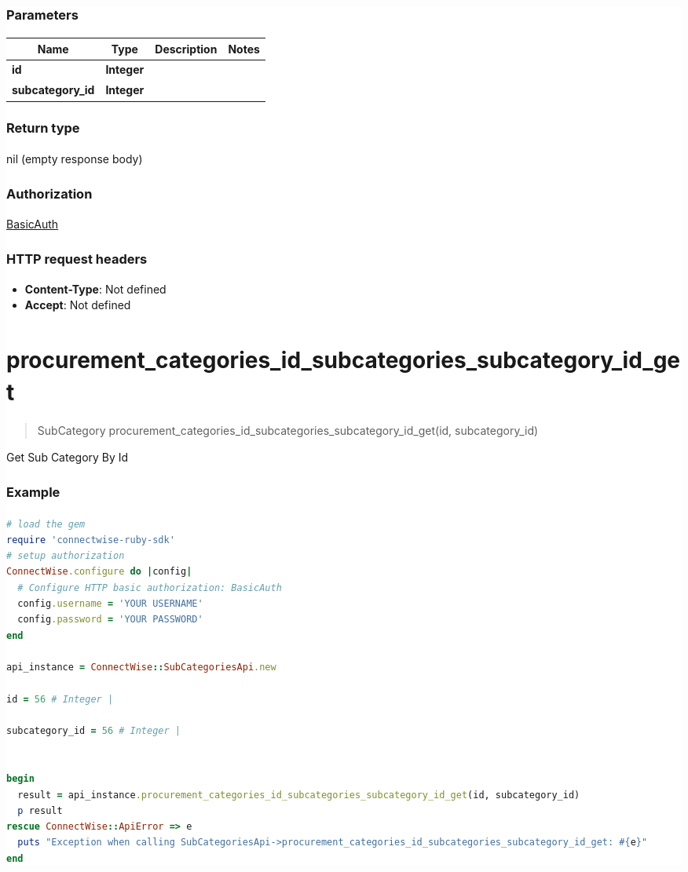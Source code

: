 ### Parameters

Name | Type | Description  | Notes
------------- | ------------- | ------------- | -------------
 **id** | **Integer**|  | 
 **subcategory_id** | **Integer**|  | 

### Return type

nil (empty response body)

### Authorization

[BasicAuth](../README.md#BasicAuth)

### HTTP request headers

 - **Content-Type**: Not defined
 - **Accept**: Not defined



# **procurement_categories_id_subcategories_subcategory_id_get**
> SubCategory procurement_categories_id_subcategories_subcategory_id_get(id, subcategory_id)



Get Sub Category By Id

### Example
```ruby
# load the gem
require 'connectwise-ruby-sdk'
# setup authorization
ConnectWise.configure do |config|
  # Configure HTTP basic authorization: BasicAuth
  config.username = 'YOUR USERNAME'
  config.password = 'YOUR PASSWORD'
end

api_instance = ConnectWise::SubCategoriesApi.new

id = 56 # Integer | 

subcategory_id = 56 # Integer | 


begin
  result = api_instance.procurement_categories_id_subcategories_subcategory_id_get(id, subcategory_id)
  p result
rescue ConnectWise::ApiError => e
  puts "Exception when calling SubCategoriesApi->procurement_categories_id_subcategories_subcategory_id_get: #{e}"
end
```
